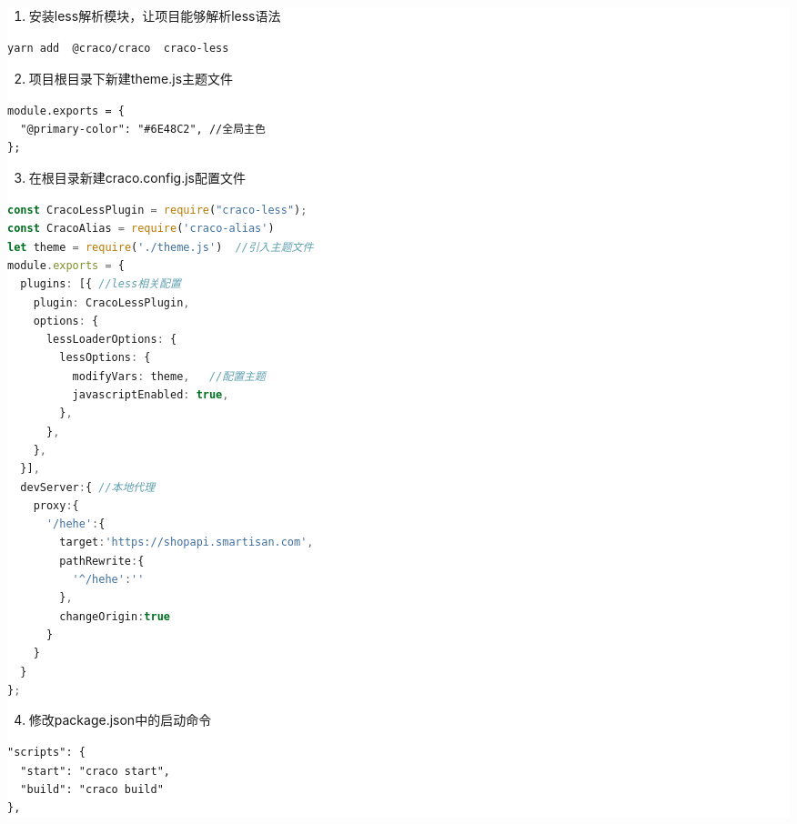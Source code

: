 1. 安装less解析模块，让项目能够解析less语法

```
yarn add  @craco/craco  craco-less
```

2. 项目根目录下新建theme.js主题文件

```
module.exports = {
  "@primary-color": "#6E48C2", //全局主色
};
```

3. 在根目录新建craco.config.js配置文件

```typescript
const CracoLessPlugin = require("craco-less");
const CracoAlias = require('craco-alias')
let theme = require('./theme.js')  //引入主题文件
module.exports = {
  plugins: [{ //less相关配置
    plugin: CracoLessPlugin,
    options: {
      lessLoaderOptions: {
        lessOptions: {
          modifyVars: theme,   //配置主题
          javascriptEnabled: true,
        },
      },
    },
  }],
  devServer:{ //本地代理
    proxy:{
      '/hehe':{
        target:'https://shopapi.smartisan.com',
        pathRewrite:{
          '^/hehe':''
        },
        changeOrigin:true
      }
    }
  }
};
```

4. 修改package.json中的启动命令

```
"scripts": {
  "start": "craco start",
  "build": "craco build"
},
```


